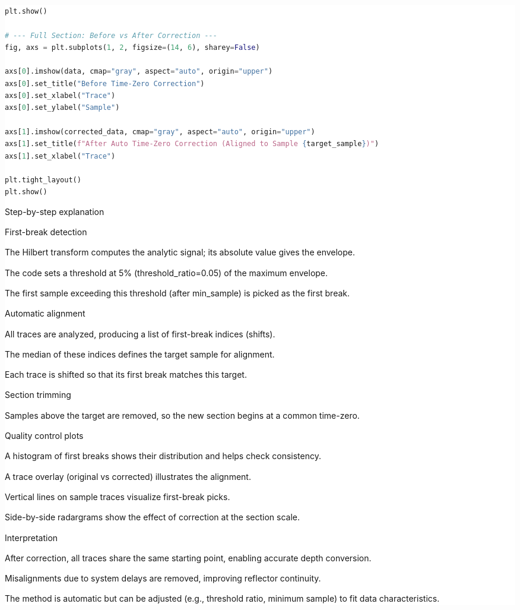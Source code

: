 ```python
plt.show()

# --- Full Section: Before vs After Correction ---
fig, axs = plt.subplots(1, 2, figsize=(14, 6), sharey=False)

axs[0].imshow(data, cmap="gray", aspect="auto", origin="upper")
axs[0].set_title("Before Time-Zero Correction")
axs[0].set_xlabel("Trace")
axs[0].set_ylabel("Sample")

axs[1].imshow(corrected_data, cmap="gray", aspect="auto", origin="upper")
axs[1].set_title(f"After Auto Time-Zero Correction (Aligned to Sample {target_sample})")
axs[1].set_xlabel("Trace")

plt.tight_layout()
plt.show()

```
Step-by-step explanation

First-break detection

The Hilbert transform computes the analytic signal; its absolute value gives the envelope.

The code sets a threshold at 5% (threshold_ratio=0.05) of the maximum envelope.

The first sample exceeding this threshold (after min_sample) is picked as the first break.

Automatic alignment

All traces are analyzed, producing a list of first-break indices (shifts).

The median of these indices defines the target sample for alignment.

Each trace is shifted so that its first break matches this target.

Section trimming

Samples above the target are removed, so the new section begins at a common time-zero.

Quality control plots

A histogram of first breaks shows their distribution and helps check consistency.

A trace overlay (original vs corrected) illustrates the alignment.

Vertical lines on sample traces visualize first-break picks.

Side-by-side radargrams show the effect of correction at the section scale.

Interpretation

After correction, all traces share the same starting point, enabling accurate depth conversion.

Misalignments due to system delays are removed, improving reflector continuity.

The method is automatic but can be adjusted (e.g., threshold ratio, minimum sample) to fit data characteristics.
